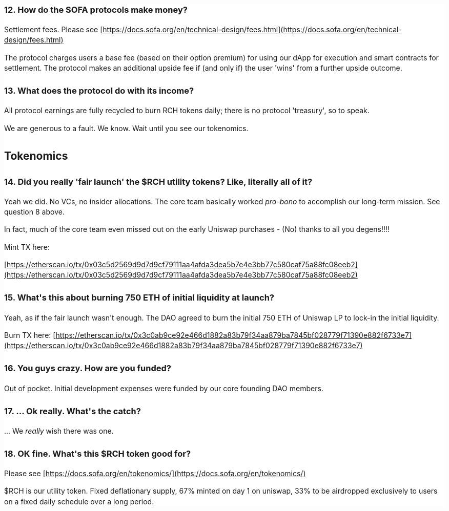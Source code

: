 ### 12. How do the SOFA protocols make money?

Settlement fees.  Please see [https://docs.sofa.org/en/technical-design/fees.html](https://docs.sofa.org/en/technical-design/fees.html)

The protocol charges users a base fee (based on their option premium) for using our dApp for execution and smart contracts for settlement.  The protocol makes an additional upside fee if (and only if) the user 'wins' from a further upside outcome.

### 13. What does the protocol do with its income?

All protocol earnings are fully recycled to burn RCH tokens daily; there is no protocol 'treasury', so to speak.

We are generous to a fault.  We know.  Wait until you see our tokenomics.

## Tokenomics

### 14. Did you really 'fair launch' the $RCH utility tokens?  Like, literally all of it?

Yeah we did.  No VCs, no insider allocations.  The core team basically worked _pro-bono_ to accomplish our long-term mission.  See question 8 above.

In fact, much of the core team even missed out on the early Uniswap purchases - (No) thanks to all you degens!!!!

Mint TX here:

[https://etherscan.io/tx/0x03c5d2569d9d7d9cf79111aa4afda3dea5b7e4e3bb77c580caf75a88fc08eeb2](https://etherscan.io/tx/0x03c5d2569d9d7d9cf79111aa4afda3dea5b7e4e3bb77c580caf75a88fc08eeb2)

### 15. What's this about burning 750 ETH of initial liquidity at launch?

Yeah, as if the fair launch wasn't enough.  The DAO agreed to burn the initial 750 ETH of Uniswap LP to lock-in the initial liquidity.

Burn TX here: [https://etherscan.io/tx/0x3c0ab9ce92e466d1882a83b79f34aa879ba7845bf028779f71390e882f6733e7](https://etherscan.io/tx/0x3c0ab9ce92e466d1882a83b79f34aa879ba7845bf028779f71390e882f6733e7)

### 16. You guys crazy.  How are you funded?

Out of pocket.  Initial development expenses were funded by our core founding DAO members.

### 17. ... Ok really.  What's the catch?

... We _really_ wish there was one.

### 18. OK fine.  What's this $RCH token good for?

Please see [https://docs.sofa.org/en/tokenomics/](https://docs.sofa.org/en/tokenomics/)

$RCH is our utility token.  Fixed deflationary supply, 67% minted on day 1 on uniswap, 33% to be airdropped exclusively to users on a fixed daily schedule over a long period.
